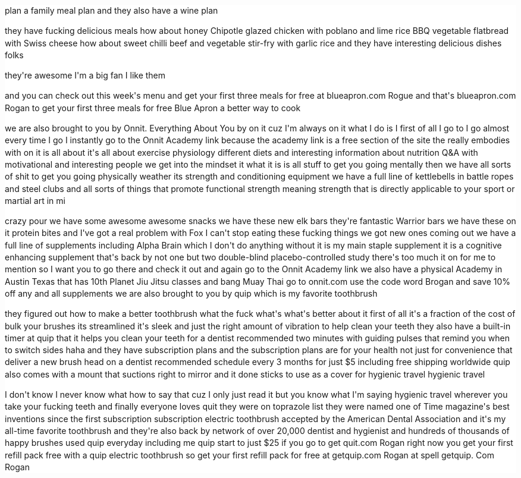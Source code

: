 plan a family meal plan and they also have a wine plan

<timemark seconds="100" />

they have fucking delicious meals how about honey Chipotle glazed chicken with poblano and lime rice BBQ vegetable flatbread with Swiss cheese how about sweet chilli beef and vegetable stir-fry with garlic rice and they have interesting delicious dishes folks

<timemark seconds="127" />

they're awesome I'm a big fan I like them

<timemark seconds="131" />

and you can check out this week's menu and get your first three meals for free at blueapron.com Rogue and that's blueapron.com Rogan to get your first three meals for free Blue Apron a better way to cook

<timemark seconds="147" />

we are also brought to you by Onnit. Everything About You by on it cuz I'm always on it what I do is I first of all I go to I go almost every time I go I instantly go to the Onnit Academy link because the academy link is a free section of the site the really embodies with on it is all about it's all about exercise physiology different diets and interesting information about nutrition Q&A with motivational and interesting people we get into the mindset it what it is is all stuff to get you going mentally then we have all sorts of shit to get you going physically weather its strength and conditioning equipment we have a full line of kettlebells in battle ropes and steel clubs and all sorts of things that promote functional strength meaning strength that is directly applicable to your sport or martial art in mi

<timemark seconds="207" />

crazy pour we have some awesome awesome snacks we have these new elk bars they're fantastic Warrior bars we have these on it protein bites and I've got a real problem with Fox I can't stop eating these fucking things we got new ones coming out we have a full line of supplements including Alpha Brain which I don't do anything without it is my main staple supplement it is a cognitive enhancing supplement that's back by not one but two double-blind placebo-controlled study there's too much it on for me to mention so I want you to go there and check it out and again go to the Onnit Academy link we also have a physical Academy in Austin Texas that has 10th Planet Jiu Jitsu classes and bang Muay Thai go to onnit.com use the code word Brogan and save 10% off any and all supplements we are also brought to you by quip which is my favorite toothbrush

<timemark seconds="261" />

they figured out how to make a better toothbrush what the fuck what's what's better about it first of all it's a fraction of the cost of bulk your brushes its streamlined it's sleek and just the right amount of vibration to help clean your teeth they also have a built-in timer at quip that it helps you clean your teeth for a dentist recommended two minutes with guiding pulses that remind you when to switch sides haha and they have subscription plans and the subscription plans are for your health not just for convenience that deliver a new brush head on a dentist recommended schedule every 3 months for just $5 including free shipping worldwide quip also comes with a mount that suctions right to mirror and it done sticks to use as a cover for hygienic travel hygienic travel

<timemark seconds="312" />

I don't know I never know what how to say that cuz I only just read it but you know what I'm saying hygienic travel wherever you take your fucking teeth and finally everyone loves quit they were on toprazole list they were named one of Time magazine's best inventions since the first subscription subscription electric toothbrush accepted by the American Dental Association and it's my all-time favorite toothbrush and they're also back by network of over 20,000 dentist and hygienist and hundreds of thousands of happy brushes used quip everyday including me quip start to just $25 if you go to get quit.com Rogan right now you get your first refill pack free with a quip electric toothbrush so get your first refill pack for free at getquip.com Rogan at spell getquip. Com Rogan
